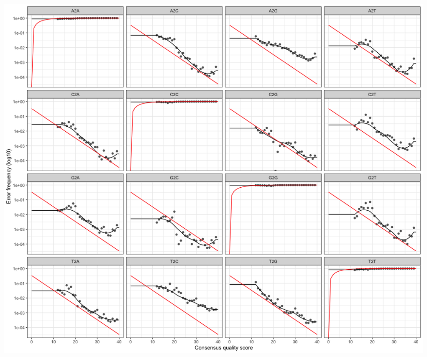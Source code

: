 <img src="W5_DADA2_files/figure-gfm/unnamed-chunk-12-1.png" style="display: block; margin: auto;" />
